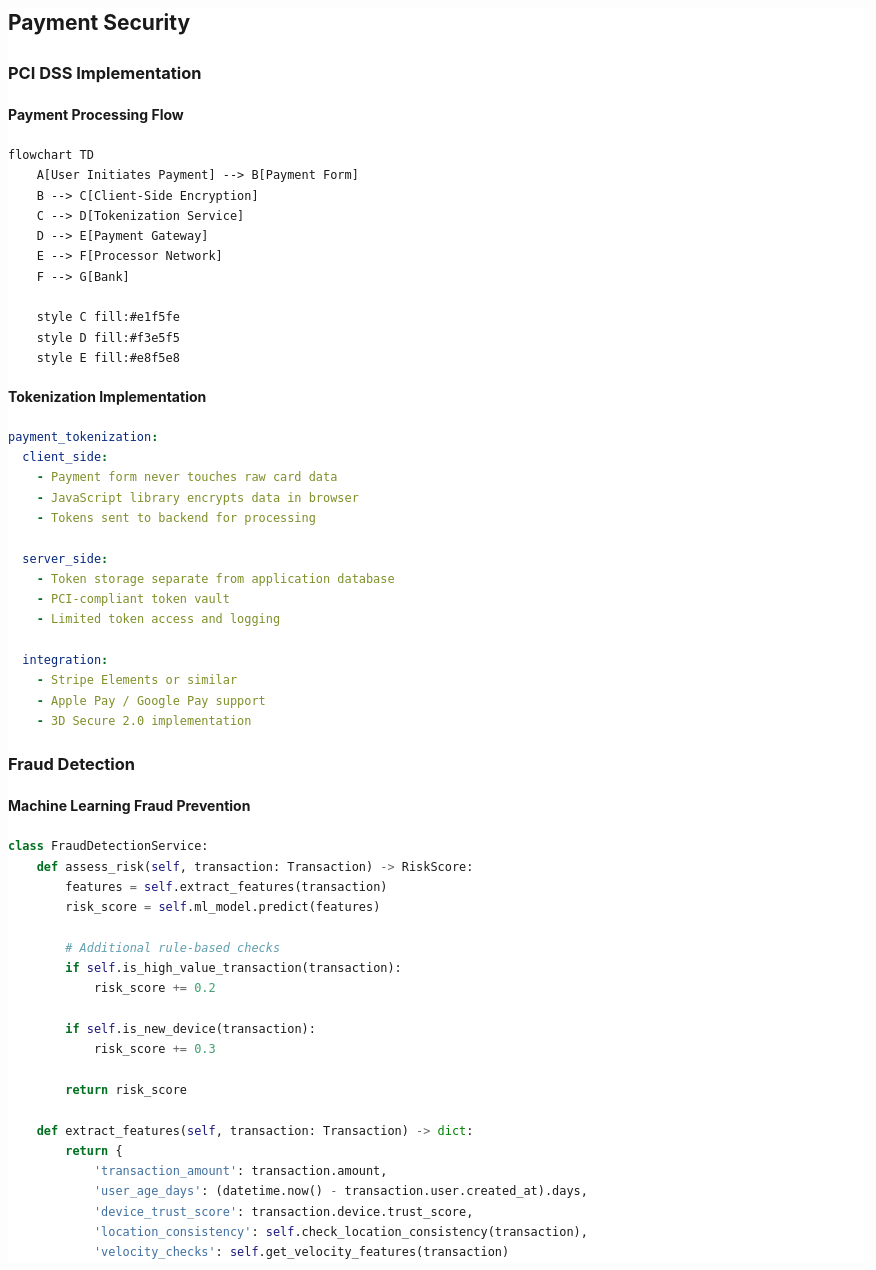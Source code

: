 ## Payment Security

### PCI DSS Implementation

#### Payment Processing Flow
```mermaid
flowchart TD
    A[User Initiates Payment] --> B[Payment Form]
    B --> C[Client-Side Encryption]
    C --> D[Tokenization Service]
    D --> E[Payment Gateway]
    E --> F[Processor Network]
    F --> G[Bank]

    style C fill:#e1f5fe
    style D fill:#f3e5f5
    style E fill:#e8f5e8
```

#### Tokenization Implementation
```yaml
payment_tokenization:
  client_side:
    - Payment form never touches raw card data
    - JavaScript library encrypts data in browser
    - Tokens sent to backend for processing

  server_side:
    - Token storage separate from application database
    - PCI-compliant token vault
    - Limited token access and logging

  integration:
    - Stripe Elements or similar
    - Apple Pay / Google Pay support
    - 3D Secure 2.0 implementation
```

### Fraud Detection

#### Machine Learning Fraud Prevention
```python
class FraudDetectionService:
    def assess_risk(self, transaction: Transaction) -> RiskScore:
        features = self.extract_features(transaction)
        risk_score = self.ml_model.predict(features)

        # Additional rule-based checks
        if self.is_high_value_transaction(transaction):
            risk_score += 0.2

        if self.is_new_device(transaction):
            risk_score += 0.3

        return risk_score

    def extract_features(self, transaction: Transaction) -> dict:
        return {
            'transaction_amount': transaction.amount,
            'user_age_days': (datetime.now() - transaction.user.created_at).days,
            'device_trust_score': transaction.device.trust_score,
            'location_consistency': self.check_location_consistency(transaction),
            'velocity_checks': self.get_velocity_features(transaction)
```